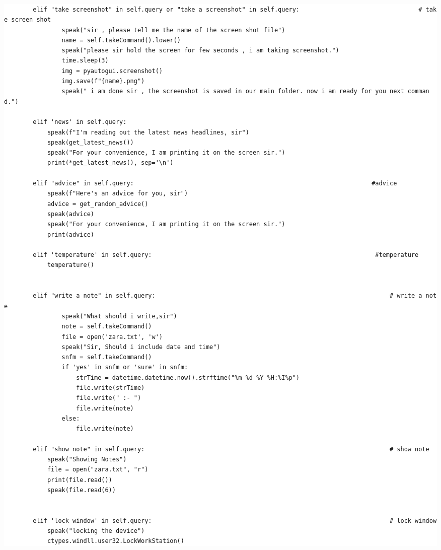             elif "take screenshot" in self.query or "take a screenshot" in self.query:                                 # take screen shot
                    speak("sir , please tell me the name of the screen shot file")
                    name = self.takeCommand().lower()
                    speak("please sir hold the screen for few seconds , i am taking screenshot.")
                    time.sleep(3)
                    img = pyautogui.screenshot()
                    img.save(f"{name}.png")
                    speak(" i am done sir , the screenshot is saved in our main folder. now i am ready for you next command.")
                    
            elif 'news' in self.query:
                speak(f"I'm reading out the latest news headlines, sir")
                speak(get_latest_news())
                speak("For your convenience, I am printing it on the screen sir.")
                print(*get_latest_news(), sep='\n')
                
            elif "advice" in self.query:                                                                  #advice
                speak(f"Here's an advice for you, sir")
                advice = get_random_advice()
                speak(advice)
                speak("For your convenience, I am printing it on the screen sir.")
                print(advice)
                
            elif 'temperature' in self.query:                                                              #temperature
                temperature() 
                
                
            elif "write a note" in self.query:                                                                 # write a note   
                    speak("What should i write,sir")
                    note = self.takeCommand()
                    file = open('zara.txt', 'w')
                    speak("Sir, Should i include date and time")
                    snfm = self.takeCommand()
                    if 'yes' in snfm or 'sure' in snfm:
                        strTime = datetime.datetime.now().strftime("%m-%d-%Y %H:%I%p")
                        file.write(strTime)
                        file.write(" :- ")
                        file.write(note)
                    else:
                        file.write(note)
                        
            elif "show note" in self.query:                                                                    # show note
                speak("Showing Notes")
                file = open("zara.txt", "r")
                print(file.read())
                speak(file.read(6))
                
                
            elif 'lock window' in self.query:                                                                  # lock window
                speak("locking the device")
                ctypes.windll.user32.LockWorkStation()
